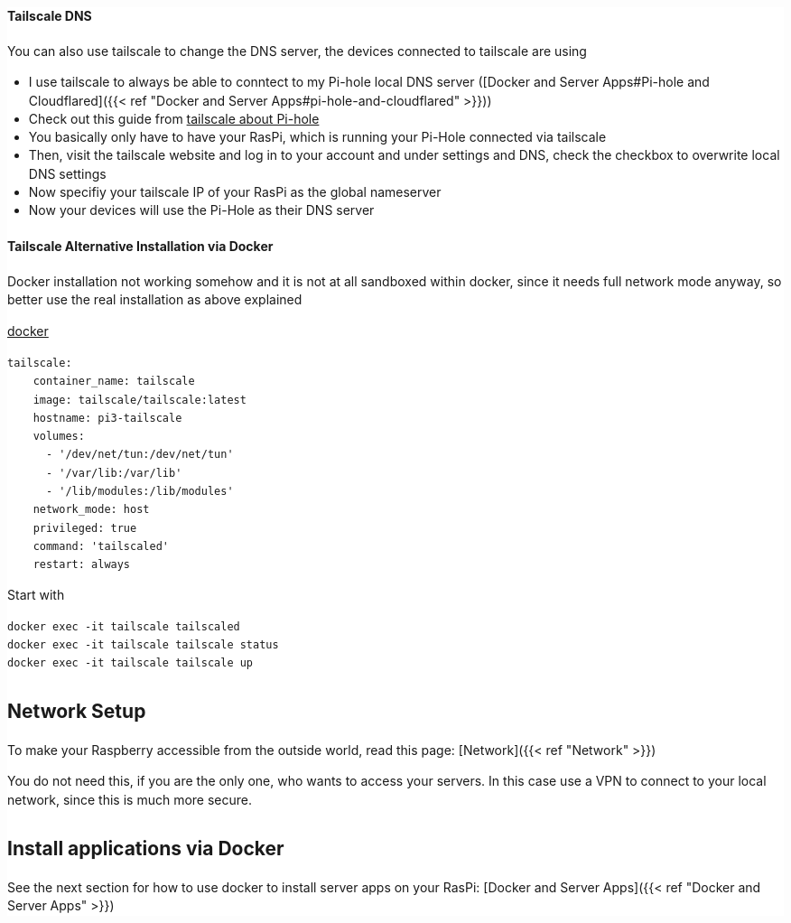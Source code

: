 #### Tailscale DNS
You can also use tailscale to change the DNS server, the devices connected to tailscale are using
- I use tailscale to always be able to conntect to my Pi-hole local DNS server ([Docker and Server Apps#Pi-hole and Cloudflared]({{< ref "Docker and Server Apps#pi-hole-and-cloudflared" >}}))
- Check out this guide from [tailscale about Pi-hole](https://tailscale.com/kb/1114/pi-hole/?q=dns)
- You basically only have to have your RasPi, which is running your Pi-Hole connected via tailscale
- Then, visit the tailscale website and log in to your account and under settings and DNS, check the checkbox to overwrite local DNS settings
- Now specifiy your tailscale IP of your RasPi as the global nameserver
- Now your devices will use the Pi-Hole as their DNS server


#### Tailscale Alternative Installation via Docker

Docker installation not working somehow and it is not at all sandboxed within docker, since it needs full network mode anyway, so better use the real installation as above explained

[docker](https://hub.docker.com/r/tailscale/tailscale)

```
tailscale:
    container_name: tailscale
    image: tailscale/tailscale:latest
    hostname: pi3-tailscale
    volumes:
      - '/dev/net/tun:/dev/net/tun'
      - '/var/lib:/var/lib'
      - '/lib/modules:/lib/modules'
    network_mode: host
    privileged: true
    command: 'tailscaled'
    restart: always
```

Start with

```
docker exec -it tailscale tailscaled
docker exec -it tailscale tailscale status
docker exec -it tailscale tailscale up
```


## Network Setup
To make your Raspberry accessible from the outside world, read this page: [Network]({{< ref "Network" >}})

You do not need this, if you are the only one, who wants to access your servers. In this case use a VPN to connect to your local network, since this is much more secure.

## Install applications via Docker
See the next section for how to use docker to install server apps on your RasPi: [Docker and Server Apps]({{< ref "Docker and Server Apps" >}})
